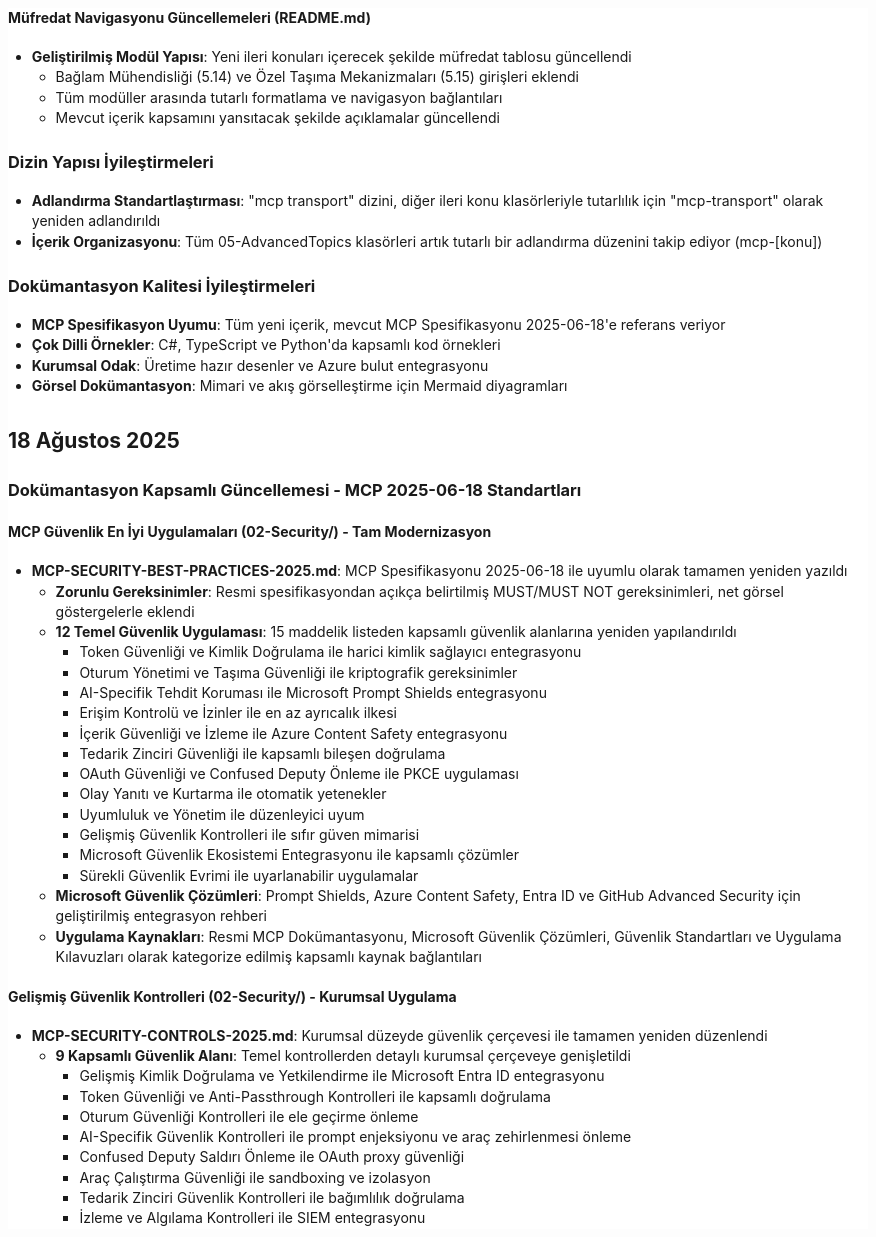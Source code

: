 #### Müfredat Navigasyonu Güncellemeleri (README.md)
- **Geliştirilmiş Modül Yapısı**: Yeni ileri konuları içerecek şekilde müfredat tablosu güncellendi
  - Bağlam Mühendisliği (5.14) ve Özel Taşıma Mekanizmaları (5.15) girişleri eklendi
  - Tüm modüller arasında tutarlı formatlama ve navigasyon bağlantıları
  - Mevcut içerik kapsamını yansıtacak şekilde açıklamalar güncellendi

### Dizin Yapısı İyileştirmeleri
- **Adlandırma Standartlaştırması**: "mcp transport" dizini, diğer ileri konu klasörleriyle tutarlılık için "mcp-transport" olarak yeniden adlandırıldı
- **İçerik Organizasyonu**: Tüm 05-AdvancedTopics klasörleri artık tutarlı bir adlandırma düzenini takip ediyor (mcp-[konu])

### Dokümantasyon Kalitesi İyileştirmeleri
- **MCP Spesifikasyon Uyumu**: Tüm yeni içerik, mevcut MCP Spesifikasyonu 2025-06-18'e referans veriyor
- **Çok Dilli Örnekler**: C#, TypeScript ve Python'da kapsamlı kod örnekleri
- **Kurumsal Odak**: Üretime hazır desenler ve Azure bulut entegrasyonu
- **Görsel Dokümantasyon**: Mimari ve akış görselleştirme için Mermaid diyagramları

## 18 Ağustos 2025

### Dokümantasyon Kapsamlı Güncellemesi - MCP 2025-06-18 Standartları

#### MCP Güvenlik En İyi Uygulamaları (02-Security/) - Tam Modernizasyon
- **MCP-SECURITY-BEST-PRACTICES-2025.md**: MCP Spesifikasyonu 2025-06-18 ile uyumlu olarak tamamen yeniden yazıldı
  - **Zorunlu Gereksinimler**: Resmi spesifikasyondan açıkça belirtilmiş MUST/MUST NOT gereksinimleri, net görsel göstergelerle eklendi
  - **12 Temel Güvenlik Uygulaması**: 15 maddelik listeden kapsamlı güvenlik alanlarına yeniden yapılandırıldı
    - Token Güvenliği ve Kimlik Doğrulama ile harici kimlik sağlayıcı entegrasyonu
    - Oturum Yönetimi ve Taşıma Güvenliği ile kriptografik gereksinimler
    - AI-Specifik Tehdit Koruması ile Microsoft Prompt Shields entegrasyonu
    - Erişim Kontrolü ve İzinler ile en az ayrıcalık ilkesi
    - İçerik Güvenliği ve İzleme ile Azure Content Safety entegrasyonu
    - Tedarik Zinciri Güvenliği ile kapsamlı bileşen doğrulama
    - OAuth Güvenliği ve Confused Deputy Önleme ile PKCE uygulaması
    - Olay Yanıtı ve Kurtarma ile otomatik yetenekler
    - Uyumluluk ve Yönetim ile düzenleyici uyum
    - Gelişmiş Güvenlik Kontrolleri ile sıfır güven mimarisi
    - Microsoft Güvenlik Ekosistemi Entegrasyonu ile kapsamlı çözümler
    - Sürekli Güvenlik Evrimi ile uyarlanabilir uygulamalar
  - **Microsoft Güvenlik Çözümleri**: Prompt Shields, Azure Content Safety, Entra ID ve GitHub Advanced Security için geliştirilmiş entegrasyon rehberi
  - **Uygulama Kaynakları**: Resmi MCP Dokümantasyonu, Microsoft Güvenlik Çözümleri, Güvenlik Standartları ve Uygulama Kılavuzları olarak kategorize edilmiş kapsamlı kaynak bağlantıları

#### Gelişmiş Güvenlik Kontrolleri (02-Security/) - Kurumsal Uygulama
- **MCP-SECURITY-CONTROLS-2025.md**: Kurumsal düzeyde güvenlik çerçevesi ile tamamen yeniden düzenlendi
  - **9 Kapsamlı Güvenlik Alanı**: Temel kontrollerden detaylı kurumsal çerçeveye genişletildi
    - Gelişmiş Kimlik Doğrulama ve Yetkilendirme ile Microsoft Entra ID entegrasyonu
    - Token Güvenliği ve Anti-Passthrough Kontrolleri ile kapsamlı doğrulama
    - Oturum Güvenliği Kontrolleri ile ele geçirme önleme
    - AI-Specifik Güvenlik Kontrolleri ile prompt enjeksiyonu ve araç zehirlenmesi önleme
    - Confused Deputy Saldırı Önleme ile OAuth proxy güvenliği
    - Araç Çalıştırma Güvenliği ile sandboxing ve izolasyon
    - Tedarik Zinciri Güvenlik Kontrolleri ile bağımlılık doğrulama
    - İzleme ve Algılama Kontrolleri ile SIEM entegrasyonu